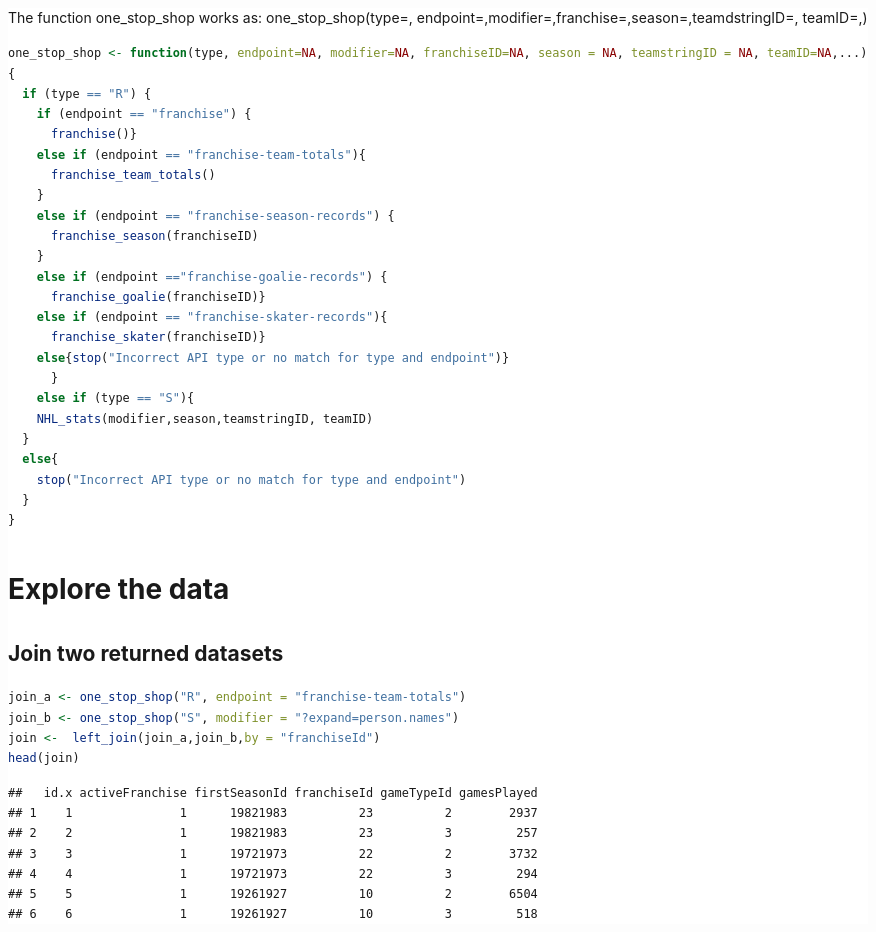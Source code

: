 The function one\_stop\_shop works as: one\_stop\_shop(type=, endpoint=,modifier=,franchise=,season=,teamdstringID=, teamID=,)

``` r
one_stop_shop <- function(type, endpoint=NA, modifier=NA, franchiseID=NA, season = NA, teamstringID = NA, teamID=NA,...){
  if (type == "R") {
    if (endpoint == "franchise") {
      franchise()}
    else if (endpoint == "franchise-team-totals"){
      franchise_team_totals()
    }
    else if (endpoint == "franchise-season-records") {
      franchise_season(franchiseID)
    }
    else if (endpoint =="franchise-goalie-records") {
      franchise_goalie(franchiseID)}
    else if (endpoint == "franchise-skater-records"){
      franchise_skater(franchiseID)}
    else{stop("Incorrect API type or no match for type and endpoint")}
      }
    else if (type == "S"){
    NHL_stats(modifier,season,teamstringID, teamID)
  }
  else{
    stop("Incorrect API type or no match for type and endpoint")
  }
}
```

Explore the data
================

Join two returned datasets
--------------------------

``` r
join_a <- one_stop_shop("R", endpoint = "franchise-team-totals")
join_b <- one_stop_shop("S", modifier = "?expand=person.names")
join <-  left_join(join_a,join_b,by = "franchiseId")
head(join)
```

    ##   id.x activeFranchise firstSeasonId franchiseId gameTypeId gamesPlayed
    ## 1    1               1      19821983          23          2        2937
    ## 2    2               1      19821983          23          3         257
    ## 3    3               1      19721973          22          2        3732
    ## 4    4               1      19721973          22          3         294
    ## 5    5               1      19261927          10          2        6504
    ## 6    6               1      19261927          10          3         518